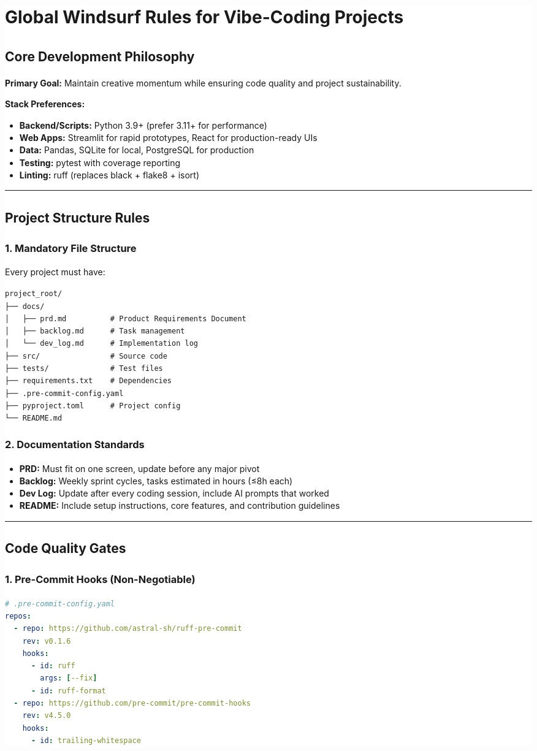 # Global Windsurf Rules for Vibe-Coding Projects

## Core Development Philosophy

**Primary Goal:** Maintain creative momentum while ensuring code quality and project sustainability.

**Stack Preferences:**

- **Backend/Scripts:** Python 3.9+ (prefer 3.11+ for performance)
- **Web Apps:** Streamlit for rapid prototypes, React for production-ready UIs
- **Data:** Pandas, SQLite for local, PostgreSQL for production
- **Testing:** pytest with coverage reporting
- **Linting:** ruff (replaces black + flake8 + isort)

---

## Project Structure Rules

### 1. Mandatory File Structure

Every project must have:

```plaintext
project_root/
├── docs/
│   ├── prd.md          # Product Requirements Document
│   ├── backlog.md      # Task management
│   └── dev_log.md      # Implementation log
├── src/                # Source code
├── tests/              # Test files
├── requirements.txt    # Dependencies
├── .pre-commit-config.yaml
├── pyproject.toml      # Project config
└── README.md
```

### 2. Documentation Standards

- **PRD:** Must fit on one screen, update before any major pivot
- **Backlog:** Weekly sprint cycles, tasks estimated in hours (≤8h each)
- **Dev Log:** Update after every coding session, include AI prompts that worked
- **README:** Include setup instructions, core features, and contribution guidelines

---

## Code Quality Gates

### 1. Pre-Commit Hooks (Non-Negotiable)

```yaml
# .pre-commit-config.yaml
repos:
  - repo: https://github.com/astral-sh/ruff-pre-commit
    rev: v0.1.6
    hooks:
      - id: ruff
        args: [--fix]
      - id: ruff-format
  - repo: https://github.com/pre-commit/pre-commit-hooks
    rev: v4.5.0
    hooks:
      - id: trailing-whitespace
```
